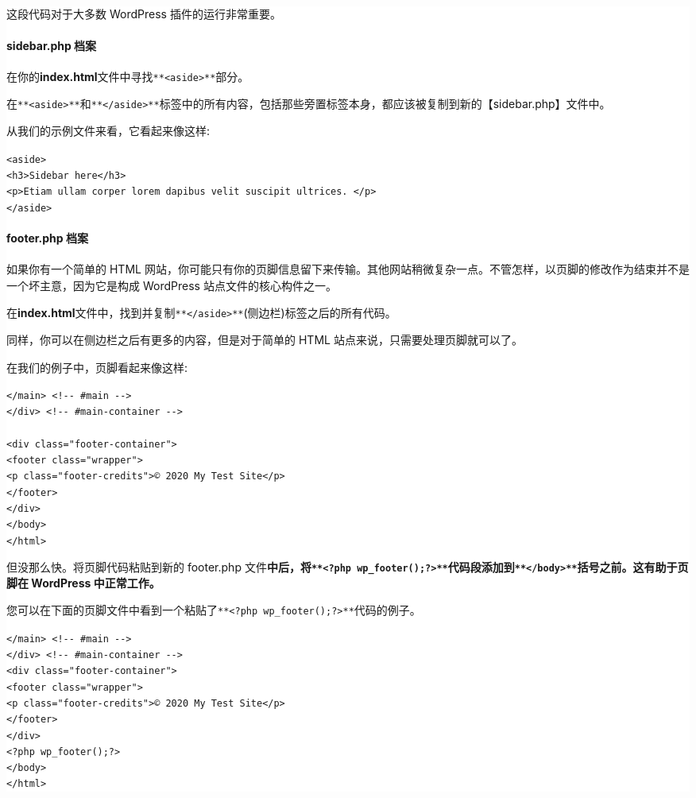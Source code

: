 这段代码对于大多数 WordPress 插件的运行非常重要。

#### sidebar.php 档案

在你的**index.html**文件中寻找`**<aside>**`部分。

在`**<aside>**`和`**</aside>**`标签中的所有内容，包括那些旁置标签本身，都应该被复制到新的【sidebar.php】文件中。

从我们的示例文件来看，它看起来像这样:

```
<aside>
<h3>Sidebar here</h3>
<p>Etiam ullam corper lorem dapibus velit suscipit ultrices. </p>
</aside>
```

#### footer.php 档案

如果你有一个简单的 HTML 网站，你可能只有你的页脚信息留下来传输。其他网站稍微复杂一点。不管怎样，以页脚的修改作为结束并不是一个坏主意，因为它是构成 WordPress 站点文件的核心构件之一。

在**index.html**文件中，找到并复制`**</aside>**`(侧边栏)标签之后的所有代码。

同样，你可以在侧边栏之后有更多的内容，但是对于简单的 HTML 站点来说，只需要处理页脚就可以了。

在我们的例子中，页脚看起来像这样:

```
</main> <!-- #main -->
</div> <!-- #main-container -->

<div class="footer-container">
<footer class="wrapper">
<p class="footer-credits">© 2020 My Test Site</p>
</footer>
</div>
</body>
</html>
```

但没那么快。将页脚代码粘贴到新的 footer.php 文件**中后，将`**<?php wp_footer();?>**`代码段添加到`**</body>**`括号之前。这有助于页脚在 WordPress 中正常工作。**

您可以在下面的页脚文件中看到一个粘贴了`**<?php wp_footer();?>**`代码的例子。

```
</main> <!-- #main -->
</div> <!-- #main-container -->
<div class="footer-container">
<footer class="wrapper">
<p class="footer-credits">© 2020 My Test Site</p>
</footer>
</div>
<?php wp_footer();?>
</body>
</html>
```
